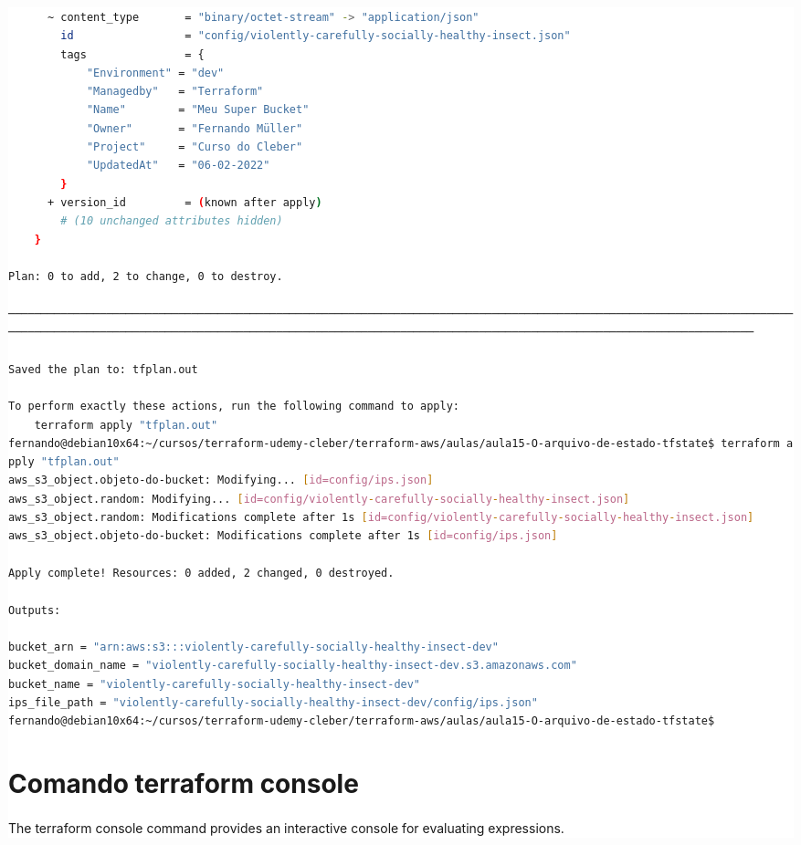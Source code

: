 ~~~bash
      ~ content_type       = "binary/octet-stream" -> "application/json"
        id                 = "config/violently-carefully-socially-healthy-insect.json"
        tags               = {
            "Environment" = "dev"
            "Managedby"   = "Terraform"
            "Name"        = "Meu Super Bucket"
            "Owner"       = "Fernando Müller"
            "Project"     = "Curso do Cleber"
            "UpdatedAt"   = "06-02-2022"
        }
      + version_id         = (known after apply)
        # (10 unchanged attributes hidden)
    }

Plan: 0 to add, 2 to change, 0 to destroy.

──────────────────────────────────────────────────────────────────────────────────────────────────────────────────────────────────────────────────────────────────────────────────────────────────────────────────────────────────────────

Saved the plan to: tfplan.out

To perform exactly these actions, run the following command to apply:
    terraform apply "tfplan.out"
fernando@debian10x64:~/cursos/terraform-udemy-cleber/terraform-aws/aulas/aula15-O-arquivo-de-estado-tfstate$ terraform apply "tfplan.out"
aws_s3_object.objeto-do-bucket: Modifying... [id=config/ips.json]
aws_s3_object.random: Modifying... [id=config/violently-carefully-socially-healthy-insect.json]
aws_s3_object.random: Modifications complete after 1s [id=config/violently-carefully-socially-healthy-insect.json]
aws_s3_object.objeto-do-bucket: Modifications complete after 1s [id=config/ips.json]

Apply complete! Resources: 0 added, 2 changed, 0 destroyed.

Outputs:

bucket_arn = "arn:aws:s3:::violently-carefully-socially-healthy-insect-dev"
bucket_domain_name = "violently-carefully-socially-healthy-insect-dev.s3.amazonaws.com"
bucket_name = "violently-carefully-socially-healthy-insect-dev"
ips_file_path = "violently-carefully-socially-healthy-insect-dev/config/ips.json"
fernando@debian10x64:~/cursos/terraform-udemy-cleber/terraform-aws/aulas/aula15-O-arquivo-de-estado-tfstate$
~~~





# Comando terraform console

The terraform console command provides an interactive console for evaluating expressions.
